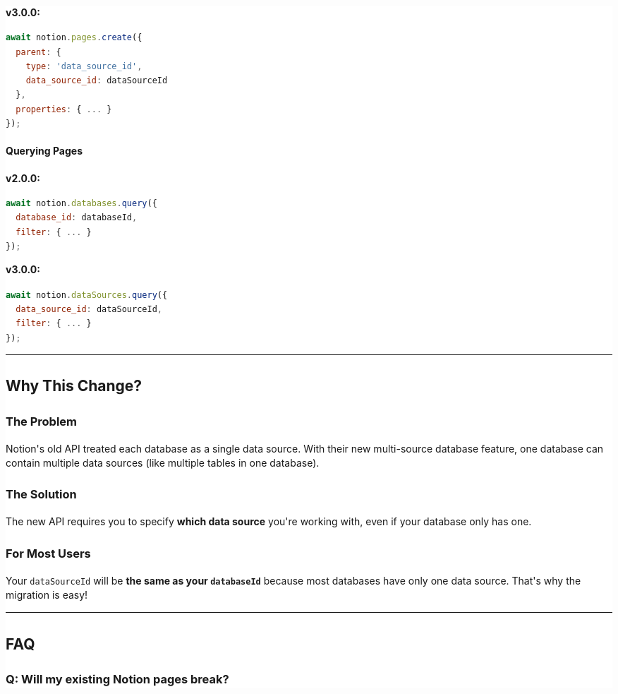 **v3.0.0:**
```javascript
await notion.pages.create({
  parent: {
    type: 'data_source_id',
    data_source_id: dataSourceId
  },
  properties: { ... }
});
```

#### Querying Pages

**v2.0.0:**
```javascript
await notion.databases.query({
  database_id: databaseId,
  filter: { ... }
});
```

**v3.0.0:**
```javascript
await notion.dataSources.query({
  data_source_id: dataSourceId,
  filter: { ... }
});
```

---

## Why This Change?

### The Problem

Notion's old API treated each database as a single data source. With their new multi-source database feature, one database can contain multiple data sources (like multiple tables in one database).

### The Solution

The new API requires you to specify **which data source** you're working with, even if your database only has one.

### For Most Users

Your `dataSourceId` will be **the same as your `databaseId`** because most databases have only one data source. That's why the migration is easy!

---

## FAQ

### Q: Will my existing Notion pages break?
